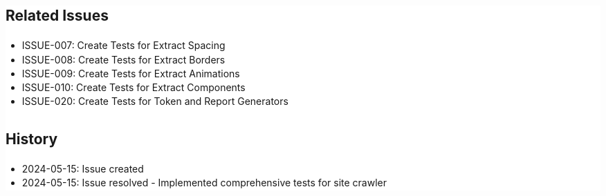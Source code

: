 ## Related Issues
- ISSUE-007: Create Tests for Extract Spacing
- ISSUE-008: Create Tests for Extract Borders
- ISSUE-009: Create Tests for Extract Animations
- ISSUE-010: Create Tests for Extract Components
- ISSUE-020: Create Tests for Token and Report Generators

## History
- 2024-05-15: Issue created
- 2024-05-15: Issue resolved - Implemented comprehensive tests for site crawler
